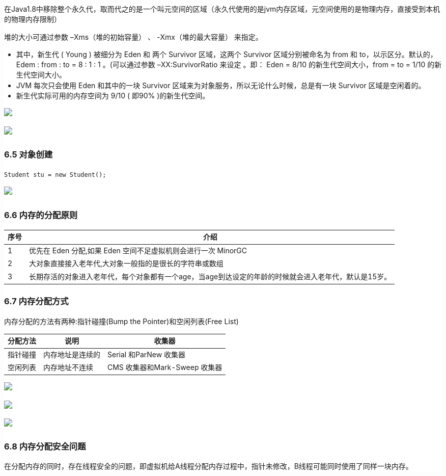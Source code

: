 在Java1.8中移除整个永久代，取而代之的是一个叫元空间的区域（永久代使用的是jvm内存区域，元空间使用的是物理内存，直接受到本机的物理内存限制）

堆的大小可通过参数 –Xms（堆的初始容量） 、 -Xmx（堆的最大容量） 来指定。
* 其中，新生代 ( Young ) 被细分为 Eden 和 两个 Survivor 区域，这两个 Survivor 区域分别被命名为 from 和 to，以示区分。默认的，Edem : from : to = 8 : 1 : 1 。(可以通过参数 –XX:SurvivorRatio 来设定 。即： Eden = 8/10 的新生代空间大小，from = to = 1/10 的新生代空间大小。
* JVM 每次只会使用 Eden 和其中的一块 Survivor 区域来为对象服务，所以无论什么时候，总是有一块 Survivor 区域是空闲着的。
* 新生代实际可用的内存空间为 9/10 ( 即90% )的新生代空间。


![](https://raray-chuan.github.io/xichuan_blog_pic/img/202206231741304.png)

![](https://raray-chuan.github.io/xichuan_blog_pic/img/202206231741023.png)



### 6.5 对象创建
`Student stu = new Student();`

![](https://raray-chuan.github.io/xichuan_blog_pic/img/202206231742715.png)



### 6.6 内存的分配原则
| 序号   | 介绍                                       |
| ---- | ---------------------------------------- |
| 1    | 优先在 Eden 分配,如果 Eden 空间不足虚拟机则会进行一次 MinorGC |
| 2    | 大对象直接接入老年代,大对象一般指的是很长的字符串或数组             |
| 3    | 长期存活的对象进入老年代，每个对象都有一个age，当age到达设定的年龄的时候就会进入老年代，默认是15岁。 |





### 6.7 内存分配方式

内存分配的方法有两种:指针碰撞(Bump the Pointer)和空闲列表(Free List)

| 分配方法 | 说明       | 收集器                    |
| ---- | -------- | ---------------------- |
| 指针碰撞 | 内存地址是连续的 | Serial 和ParNew 收集器     |
| 空闲列表 | 内存地址不连续  | CMS 收集器和Mark-Sweep 收集器 |

![](https://raray-chuan.github.io/xichuan_blog_pic/img/202206231742845.png)

![](https://raray-chuan.github.io/xichuan_blog_pic/img/202206231743706.png)

![](https://raray-chuan.github.io/xichuan_blog_pic/img/202206231743266.png)



### 6.8 内存分配安全问题
在分配内存的同时，存在线程安全的问题，即虚拟机给A线程分配内存过程中，指针未修改，B线程可能同时使用了同样一块内存。
